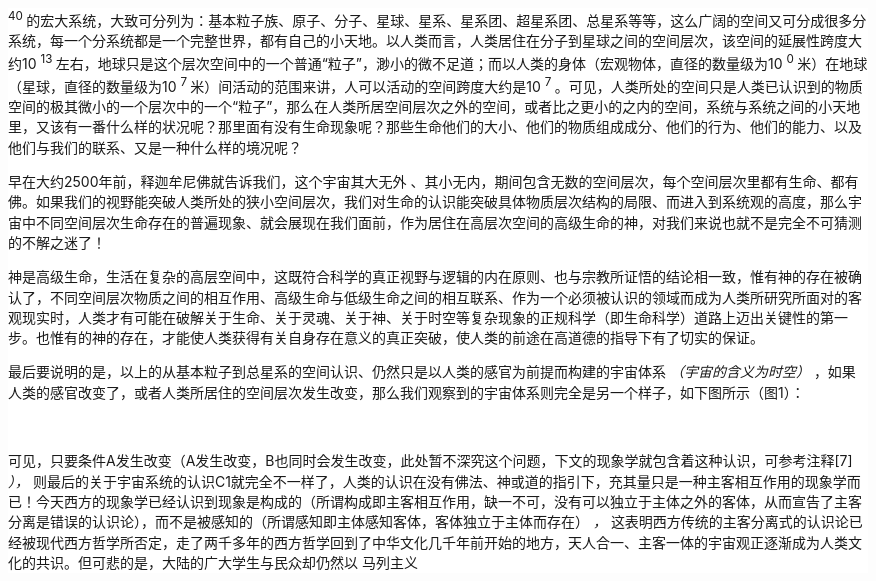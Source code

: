  <sup>
   40
  </sup>
  的宏大系统，大致可分列为：基本粒子族、原子、分子、星球、星系、星系团、超星系团、总星系等等，这么广阔的空间又可分成很多分系统，每一个分系统都是一个完整世界，都有自己的小天地。以人类而言，人类居住在分子到星球之间的空间层次，该空间的延展性跨度大约10
  <sup>
   13
  </sup>
  左右，地球只是这个层次空间中的一个普通“粒子”，渺小的微不足道；而以人类的身体（宏观物体，直径的数量级为10
  <sup>
   0
  </sup>
  米）在地球（星球，直径的数量级为10
  <sup>
   7
  </sup>
  米）间活动的范围来讲，人可以活动的空间跨度大约是10
  <sup>
   7
  </sup>
  。可见，人类所处的空间只是人类已认识到的物质空间的极其微小的一个层次中的一个“粒子”，那么在人类所居空间层次之外的空间，或者比之更小的之内的空间，系统与系统之间的小天地里，又该有一番什么样的状况呢？那里面有没有生命现象呢？那些生命他们的大小、他们的物质组成成分、他们的行为、他们的能力、以及他们与我们的联系、又是一种什么样的境况呢？
 </p>
 <p>
  早在大约2500年前，释迦牟尼佛就告诉我们，这个宇宙其大无外 、其小无内，期间包含无数的空间层次，每个空间层次里都有生命、都有佛。如果我们的视野能突破人类所处的狭小空间层次，我们对生命的认识能突破具体物质层次结构的局限、而进入到系统观的高度，那么宇宙中不同空间层次生命存在的普遍现象、就会展现在我们面前，作为居住在高层次空间的高级生命的神，对我们来说也就不是完全不可猜测的不解之迷了！
  <strong>
   <br/>
  </strong>
 </p>
 <p>
  神是高级生命，生活在复杂的高层空间中，这既符合科学的真正视野与逻辑的内在原则、也与宗教所证悟的结论相一致，惟有神的存在被确认了，不同空间层次物质之间的相互作用、高级生命与低级生命之间的相互联系、作为一个必须被认识的领域而成为人类所研究所面对的客观现实时，人类才有可能在破解关于生命、关于灵魂、关于神、关于时空等复杂现象的正规科学（即生命科学）道路上迈出关键性的第一步。也惟有的神的存在，才能使人类获得有关自身存在意义的真正突破，使人类的前途在高道德的指导下有了切实的保证。
 </p>
 <p>
  最后要说明的是，以上的从基本粒子到总星系的空间认识、仍然只是以人类的感官为前提而构建的宇宙体系
  <em>
   （宇宙的含义为时空）
  </em>
  ，如果人类的感官改变了，或者人类所居住的空间层次发生改变，那么我们观察到的宇宙体系则完全是另一个样子，如下图所示（图1）：
 </p>
 <p>
  <ok href="https://i.epochtimes.com/assets/uploads/2018/06/11-15.jpg">
   <img alt="" class="alignnone size-full wp-image-10486488" src="https://i.epochtimes.com/assets/uploads/2018/06/11-15.jpg"/>
  </ok>
 </p>
 <p>
  可见，只要条件A发生改变（A发生改变，B也同时会发生改变，此处暂不深究这个问题，下文的现象学就包含着这种认识，可参考注释[7]
  <em>
   ），
  </em>
  则最后的关于宇宙系统的认识C1就完全不一样了，人类的认识在没有佛法、神或道的指引下，充其量只是一种主客相互作用的现象学而已！今天西方的现象学已经认识到现象是构成的（所谓构成即主客相互作用，缺一不可，没有可以独立于主体之外的客体，从而宣告了主客分离是错误的认识论），而不是被感知的（所谓感知即主体感知客体，客体独立于主体而存在）
  <em>
   ，
  </em>
  这表明西方传统的主客分离式的认识论已经被现代西方哲学所否定，走了两千多年的西方哲学回到了中华文化几千年前开始的地方，天人合一、主客一体的宇宙观正逐渐成为人类文化的共识。但可悲的是，大陆的广大学生与民众却仍然以
  <ok href="https://www.epochtimes.com/gb/tag/%E9%A9%AC%E5%88%97%E4%B8%BB%E4%B9%89.html">
   马列主义
  </ok>